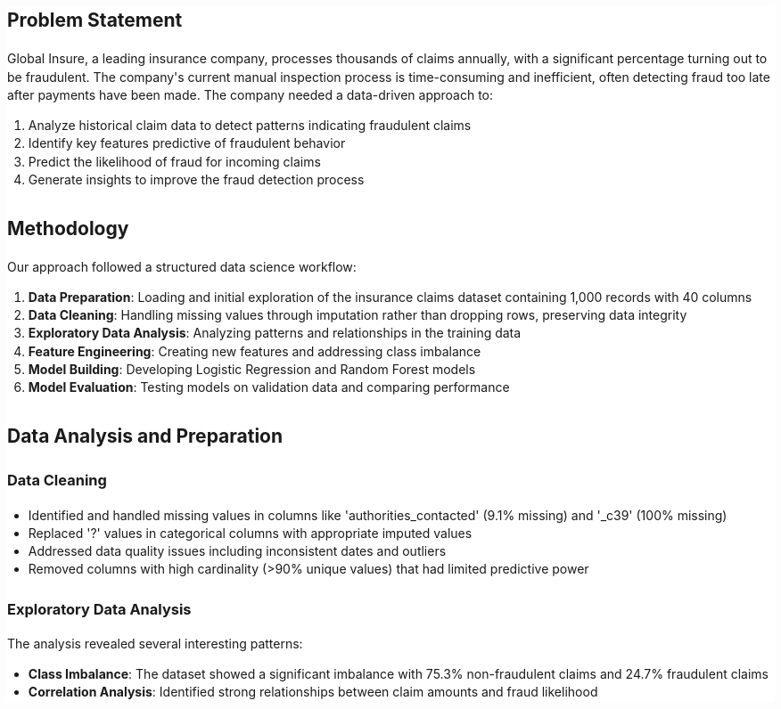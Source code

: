 ## Problem Statement

Global Insure, a leading insurance company, processes thousands of claims annually, with a significant percentage turning out to be fraudulent. The company's current manual inspection process is time-consuming and inefficient, often detecting fraud too late after payments have been made. The company needed a data-driven approach to:

1. Analyze historical claim data to detect patterns indicating fraudulent claims
2. Identify key features predictive of fraudulent behavior
3. Predict the likelihood of fraud for incoming claims
4. Generate insights to improve the fraud detection process

## Methodology

Our approach followed a structured data science workflow:

1. **Data Preparation**: Loading and initial exploration of the insurance claims dataset containing 1,000 records with 40 columns
2. **Data Cleaning**: Handling missing values through imputation rather than dropping rows, preserving data integrity
3. **Exploratory Data Analysis**: Analyzing patterns and relationships in the training data
4. **Feature Engineering**: Creating new features and addressing class imbalance
5. **Model Building**: Developing Logistic Regression and Random Forest models
6. **Model Evaluation**: Testing models on validation data and comparing performance

## Data Analysis and Preparation

### Data Cleaning
- Identified and handled missing values in columns like 'authorities_contacted' (9.1% missing) and '_c39' (100% missing)
- Replaced '?' values in categorical columns with appropriate imputed values
- Addressed data quality issues including inconsistent dates and outliers
- Removed columns with high cardinality (>90% unique values) that had limited predictive power

### Exploratory Data Analysis
The analysis revealed several interesting patterns:

- **Class Imbalance**: The dataset showed a significant imbalance with 75.3% non-fraudulent claims and 24.7% fraudulent claims
- **Correlation Analysis**: Identified strong relationships between claim amounts and fraud likelihood
